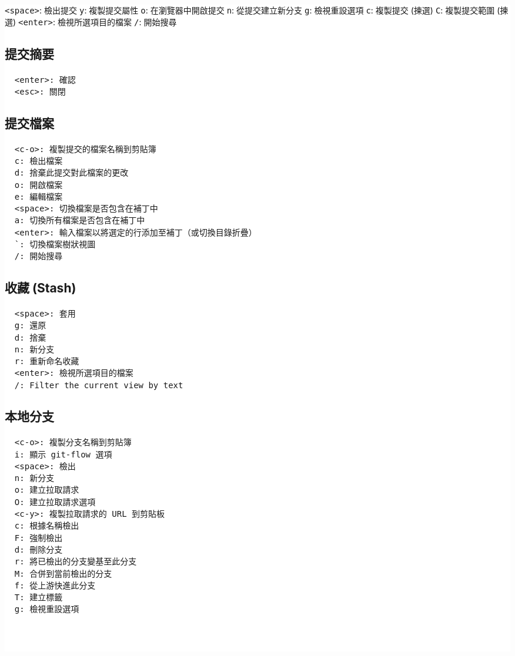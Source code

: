   <kbd>&lt;space&gt;</kbd>: 檢出提交
  <kbd>y</kbd>: 複製提交屬性
  <kbd>o</kbd>: 在瀏覽器中開啟提交
  <kbd>n</kbd>: 從提交建立新分支
  <kbd>g</kbd>: 檢視重設選項
  <kbd>c</kbd>: 複製提交 (揀選)
  <kbd>C</kbd>: 複製提交範圍 (揀選)
  <kbd>&lt;enter&gt;</kbd>: 檢視所選項目的檔案
  <kbd>/</kbd>: 開始搜尋
</pre>

## 提交摘要

<pre>
  <kbd>&lt;enter&gt;</kbd>: 確認
  <kbd>&lt;esc&gt;</kbd>: 關閉
</pre>

## 提交檔案

<pre>
  <kbd>&lt;c-o&gt;</kbd>: 複製提交的檔案名稱到剪貼簿
  <kbd>c</kbd>: 檢出檔案
  <kbd>d</kbd>: 捨棄此提交對此檔案的更改
  <kbd>o</kbd>: 開啟檔案
  <kbd>e</kbd>: 編輯檔案
  <kbd>&lt;space&gt;</kbd>: 切換檔案是否包含在補丁中
  <kbd>a</kbd>: 切換所有檔案是否包含在補丁中
  <kbd>&lt;enter&gt;</kbd>: 輸入檔案以將選定的行添加至補丁（或切換目錄折疊）
  <kbd>`</kbd>: 切換檔案樹狀視圖
  <kbd>/</kbd>: 開始搜尋
</pre>

## 收藏 (Stash)

<pre>
  <kbd>&lt;space&gt;</kbd>: 套用
  <kbd>g</kbd>: 還原
  <kbd>d</kbd>: 捨棄
  <kbd>n</kbd>: 新分支
  <kbd>r</kbd>: 重新命名收藏
  <kbd>&lt;enter&gt;</kbd>: 檢視所選項目的檔案
  <kbd>/</kbd>: Filter the current view by text
</pre>

## 本地分支

<pre>
  <kbd>&lt;c-o&gt;</kbd>: 複製分支名稱到剪貼簿
  <kbd>i</kbd>: 顯示 git-flow 選項
  <kbd>&lt;space&gt;</kbd>: 檢出
  <kbd>n</kbd>: 新分支
  <kbd>o</kbd>: 建立拉取請求
  <kbd>O</kbd>: 建立拉取請求選項
  <kbd>&lt;c-y&gt;</kbd>: 複製拉取請求的 URL 到剪貼板
  <kbd>c</kbd>: 根據名稱檢出
  <kbd>F</kbd>: 強制檢出
  <kbd>d</kbd>: 刪除分支
  <kbd>r</kbd>: 將已檢出的分支變基至此分支
  <kbd>M</kbd>: 合併到當前檢出的分支
  <kbd>f</kbd>: 從上游快進此分支
  <kbd>T</kbd>: 建立標籤
  <kbd>g</kbd>: 檢視重設選項